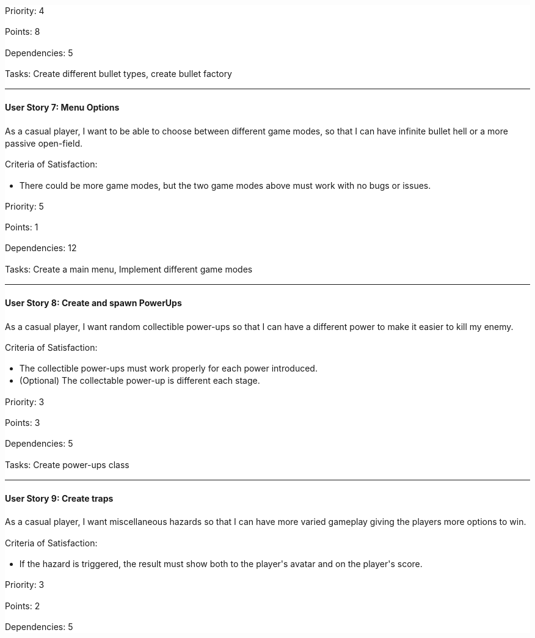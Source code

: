 Priority: 4

Points: 8

Dependencies: 5

Tasks: Create different bullet types, create bullet factory

-------------------------

#### User Story 7: Menu Options

As a casual player, I want to be able to choose between different game modes, so that I can have infinite bullet hell or a more passive open-field.

Criteria of Satisfaction:
  * There could be more game modes, but the two game modes above must work with no bugs or issues.

Priority: 5

Points: 1

Dependencies: 12

Tasks: Create a main menu, Implement different game modes

---------------------------

#### User Story 8: Create and spawn PowerUps

As a casual player, I want random collectible power-ups so that I can have a different power to make it easier to kill my enemy.

Criteria of Satisfaction:
  * The collectible power-ups must work properly for each power introduced.
  * (Optional) The collectable power-up is different each stage.

Priority: 3

Points: 3

Dependencies: 5

Tasks: Create power-ups class

-------------------------

#### User Story 9: Create traps

As a casual player, I want miscellaneous hazards so that I can have more varied gameplay giving the players more options to win.

Criteria of Satisfaction:
  * If the hazard is triggered, the result must show both to the player's avatar and on the player's score.
  
Priority: 3

Points: 2

Dependencies: 5
